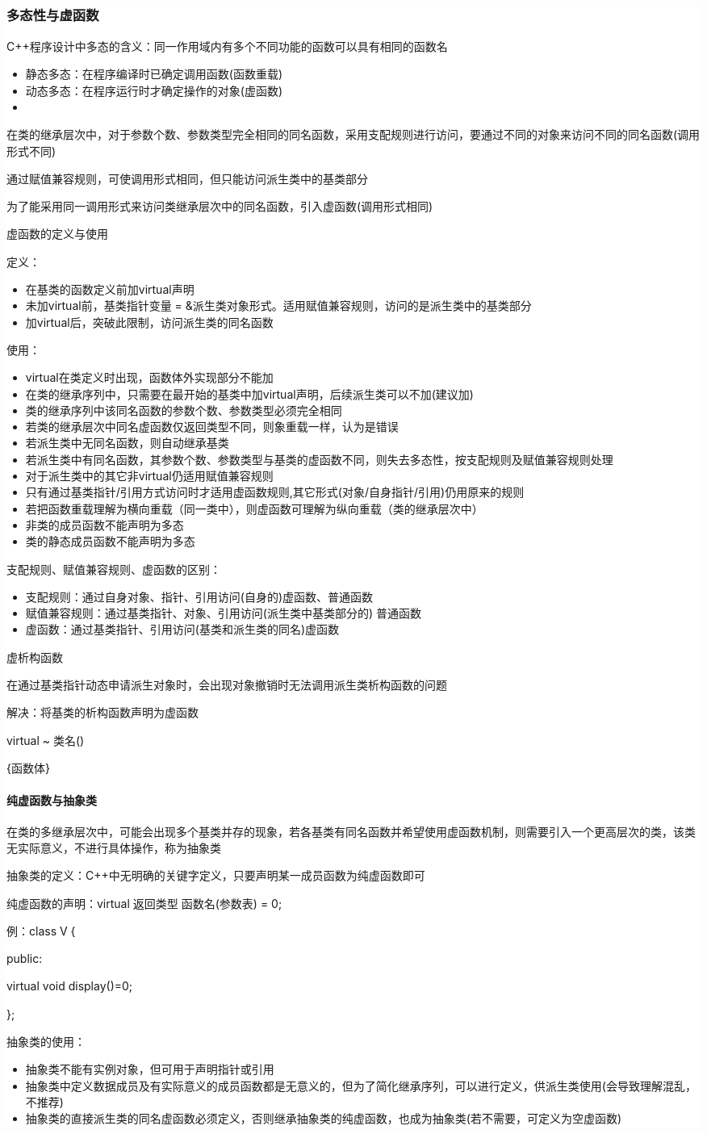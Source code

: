 ###  多态性与虚函数

 C++程序设计中多态的含义：同一作用域内有多个不同功能的函数可以具有相同的函数名

*  静态多态：在程序编译时已确定调用函数\(函数重载\)
* 动态多态：在程序运行时才确定操作的对象\(虚函数\)
* 
 在类的继承层次中，对于参数个数、参数类型完全相同的同名函数，采用支配规则进行访问，要通过不同的对象来访问不同的同名函数\(调用形式不同\)

 通过赋值兼容规则，可使调用形式相同，但只能访问派生类中的基类部分

 为了能采用同一调用形式来访问类继承层次中的同名函数，引入虚函数\(调用形式相同\)

 虚函数的定义与使用

 定义：

* 在基类的函数定义前加virtual声明
* 未加virtual前，基类指针变量 = &派生类对象形式。适用赋值兼容规则，访问的是派生类中的基类部分
* 加virtual后，突破此限制，访问派生类的同名函数

 使用：

*  virtual在类定义时出现，函数体外实现部分不能加
*  在类的继承序列中，只需要在最开始的基类中加virtual声明，后续派生类可以不加\(建议加\)
*  类的继承序列中该同名函数的参数个数、参数类型必须完全相同
*  若类的继承层次中同名虚函数仅返回类型不同，则象重载一样，认为是错误
*  若派生类中无同名函数，则自动继承基类
*  若派生类中有同名函数，其参数个数、参数类型与基类的虚函数不同，则失去多态性，按支配规则及赋值兼容规则处理
*  对于派生类中的其它非virtual仍适用赋值兼容规则
*  只有通过基类指针/引用方式访问时才适用虚函数规则,其它形式\(对象/自身指针/引用\)仍用原来的规则
* 若把函数重载理解为横向重载（同一类中），则虚函数可理解为纵向重载（类的继承层次中）
* 非类的成员函数不能声明为多态
* 类的静态成员函数不能声明为多态

 支配规则、赋值兼容规则、虚函数的区别：

*  支配规则：通过自身对象、指针、引用访问\(自身的\)虚函数、普通函数
* 赋值兼容规则：通过基类指针、对象、引用访问\(派生类中基类部分的\) 普通函数
* 虚函数：通过基类指针、引用访问\(基类和派生类的同名\)虚函数

 虚析构函数

 在通过基类指针动态申请派生对象时，会出现对象撤销时无法调用派生类析构函数的问题

 解决：将基类的析构函数声明为虚函数

virtual ~ 类名\(\)

 {函数体}

####  纯虚函数与抽象类

在类的多继承层次中，可能会出现多个基类并存的现象，若各基类有同名函数并希望使用虚函数机制，则需要引入一个更高层次的类，该类无实际意义，不进行具体操作，称为抽象类

 抽象类的定义：C++中无明确的关键字定义，只要声明某一成员函数为纯虚函数即可

 纯虚函数的声明：virtual 返回类型 函数名\(参数表\) = 0;

例：class V {

public:

 virtual void display\(\)=0;

};

 抽象类的使用：

* 抽象类不能有实例对象，但可用于声明指针或引用
* 抽象类中定义数据成员及有实际意义的成员函数都是无意义的，但为了简化继承序列，可以进行定义，供派生类使用\(会导致理解混乱，不推荐\)
*  抽象类的直接派生类的同名虚函数必须定义，否则继承抽象类的纯虚函数，也成为抽象类\(若不需要，可定义为空虚函数\)

